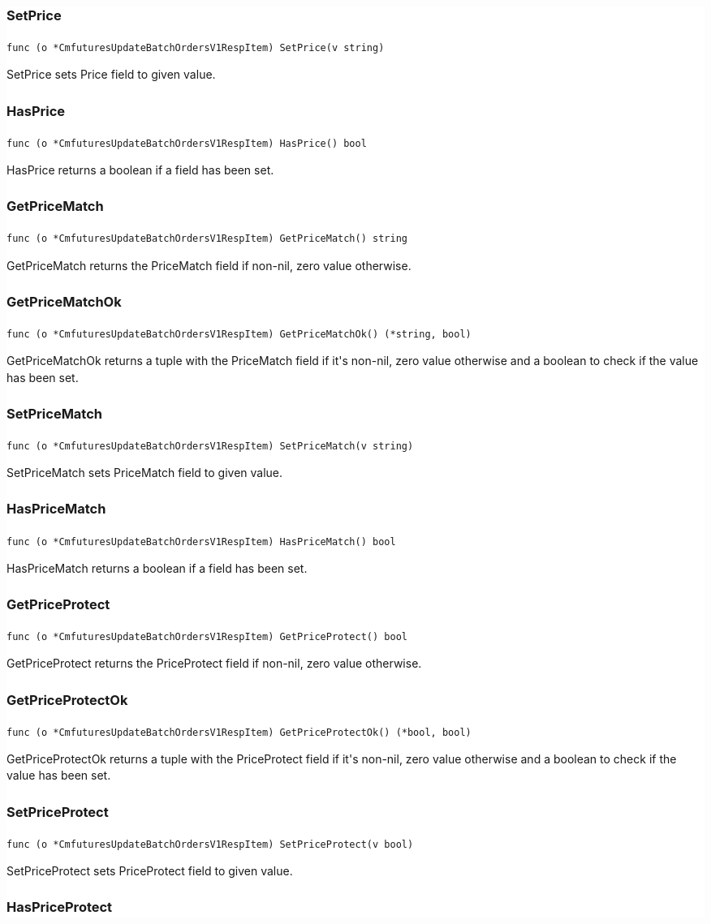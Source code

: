 ### SetPrice

`func (o *CmfuturesUpdateBatchOrdersV1RespItem) SetPrice(v string)`

SetPrice sets Price field to given value.

### HasPrice

`func (o *CmfuturesUpdateBatchOrdersV1RespItem) HasPrice() bool`

HasPrice returns a boolean if a field has been set.

### GetPriceMatch

`func (o *CmfuturesUpdateBatchOrdersV1RespItem) GetPriceMatch() string`

GetPriceMatch returns the PriceMatch field if non-nil, zero value otherwise.

### GetPriceMatchOk

`func (o *CmfuturesUpdateBatchOrdersV1RespItem) GetPriceMatchOk() (*string, bool)`

GetPriceMatchOk returns a tuple with the PriceMatch field if it's non-nil, zero value otherwise
and a boolean to check if the value has been set.

### SetPriceMatch

`func (o *CmfuturesUpdateBatchOrdersV1RespItem) SetPriceMatch(v string)`

SetPriceMatch sets PriceMatch field to given value.

### HasPriceMatch

`func (o *CmfuturesUpdateBatchOrdersV1RespItem) HasPriceMatch() bool`

HasPriceMatch returns a boolean if a field has been set.

### GetPriceProtect

`func (o *CmfuturesUpdateBatchOrdersV1RespItem) GetPriceProtect() bool`

GetPriceProtect returns the PriceProtect field if non-nil, zero value otherwise.

### GetPriceProtectOk

`func (o *CmfuturesUpdateBatchOrdersV1RespItem) GetPriceProtectOk() (*bool, bool)`

GetPriceProtectOk returns a tuple with the PriceProtect field if it's non-nil, zero value otherwise
and a boolean to check if the value has been set.

### SetPriceProtect

`func (o *CmfuturesUpdateBatchOrdersV1RespItem) SetPriceProtect(v bool)`

SetPriceProtect sets PriceProtect field to given value.

### HasPriceProtect
